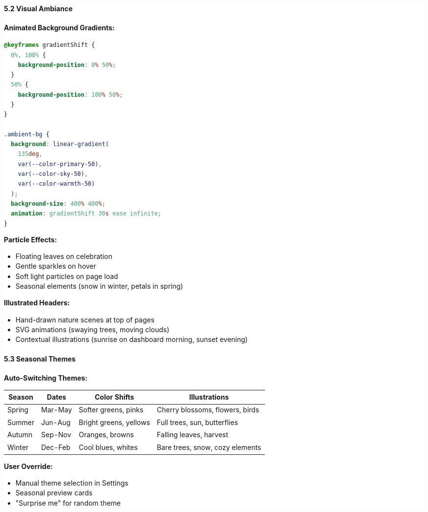 #### 5.2 Visual Ambiance

**Animated Background Gradients:**
```css
@keyframes gradientShift {
  0%, 100% {
    background-position: 0% 50%;
  }
  50% {
    background-position: 100% 50%;
  }
}

.ambient-bg {
  background: linear-gradient(
    135deg,
    var(--color-primary-50),
    var(--color-sky-50),
    var(--color-warmth-50)
  );
  background-size: 400% 400%;
  animation: gradientShift 30s ease infinite;
}
```

**Particle Effects:**
- Floating leaves on celebration
- Gentle sparkles on hover
- Soft light particles on page load
- Seasonal elements (snow in winter, petals in spring)

**Illustrated Headers:**
- Hand-drawn nature scenes at top of pages
- SVG animations (swaying trees, moving clouds)
- Contextual illustrations (sunrise on dashboard morning, sunset evening)

#### 5.3 Seasonal Themes

**Auto-Switching Themes:**

| Season | Dates | Color Shifts | Illustrations |
|--------|-------|--------------|---------------|
| Spring | Mar-May | Softer greens, pinks | Cherry blossoms, flowers, birds |
| Summer | Jun-Aug | Bright greens, yellows | Full trees, sun, butterflies |
| Autumn | Sep-Nov | Oranges, browns | Falling leaves, harvest |
| Winter | Dec-Feb | Cool blues, whites | Bare trees, snow, cozy elements |

**User Override:**
- Manual theme selection in Settings
- Seasonal preview cards
- "Surprise me" for random theme
